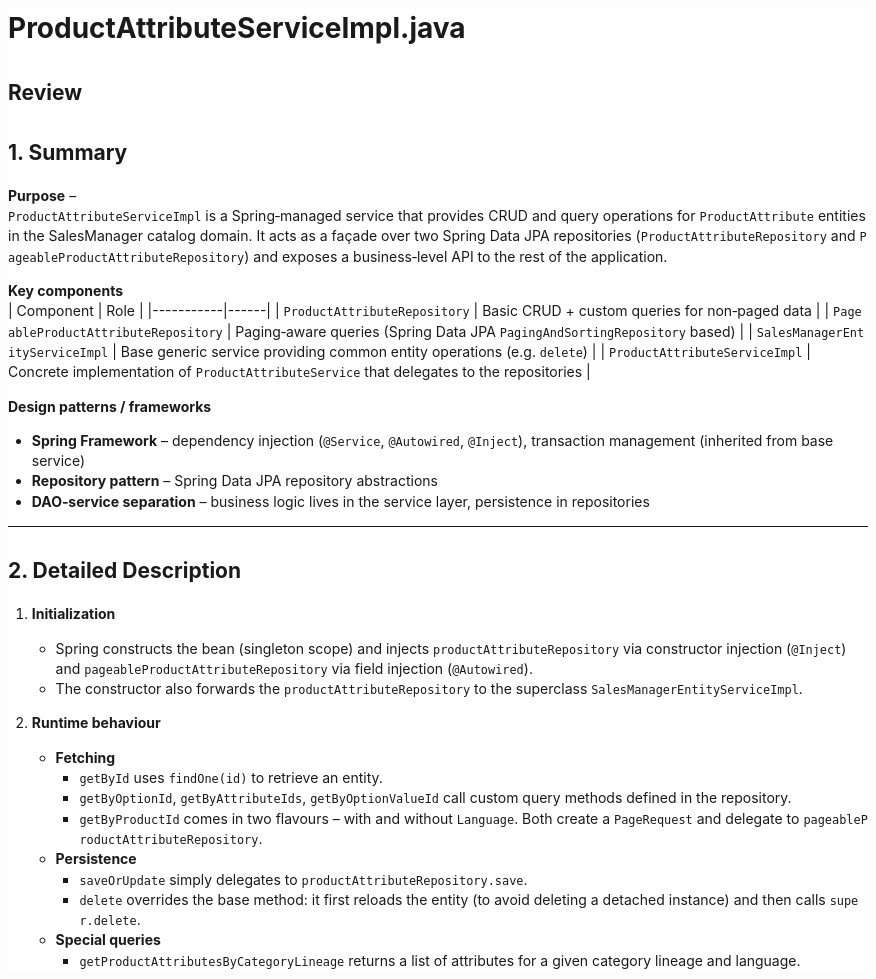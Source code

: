 # ProductAttributeServiceImpl.java

## Review

## 1. Summary  
**Purpose** –  
`ProductAttributeServiceImpl` is a Spring‑managed service that provides CRUD and query operations for `ProductAttribute` entities in the SalesManager catalog domain. It acts as a façade over two Spring Data JPA repositories (`ProductAttributeRepository` and `PageableProductAttributeRepository`) and exposes a business‑level API to the rest of the application.

**Key components**  
| Component | Role |
|-----------|------|
| `ProductAttributeRepository` | Basic CRUD + custom queries for non‑paged data |
| `PageableProductAttributeRepository` | Paging‑aware queries (Spring Data JPA `PagingAndSortingRepository` based) |
| `SalesManagerEntityServiceImpl` | Base generic service providing common entity operations (e.g. `delete`) |
| `ProductAttributeServiceImpl` | Concrete implementation of `ProductAttributeService` that delegates to the repositories |

**Design patterns / frameworks**  
* **Spring Framework** – dependency injection (`@Service`, `@Autowired`, `@Inject`), transaction management (inherited from base service)  
* **Repository pattern** – Spring Data JPA repository abstractions  
* **DAO‑service separation** – business logic lives in the service layer, persistence in repositories  

---

## 2. Detailed Description  
1. **Initialization**  
   * Spring constructs the bean (singleton scope) and injects `productAttributeRepository` via constructor injection (`@Inject`) and `pageableProductAttributeRepository` via field injection (`@Autowired`).  
   * The constructor also forwards the `productAttributeRepository` to the superclass `SalesManagerEntityServiceImpl`.

2. **Runtime behaviour**  
   * **Fetching**  
     * `getById` uses `findOne(id)` to retrieve an entity.  
     * `getByOptionId`, `getByAttributeIds`, `getByOptionValueId` call custom query methods defined in the repository.  
     * `getByProductId` comes in two flavours – with and without `Language`. Both create a `PageRequest` and delegate to `pageableProductAttributeRepository`.  
   * **Persistence**  
     * `saveOrUpdate` simply delegates to `productAttributeRepository.save`.  
     * `delete` overrides the base method: it first reloads the entity (to avoid deleting a detached instance) and then calls `super.delete`.  
   * **Special queries**  
     * `getProductAttributesByCategoryLineage` returns a list of attributes for a given category lineage and language.  
